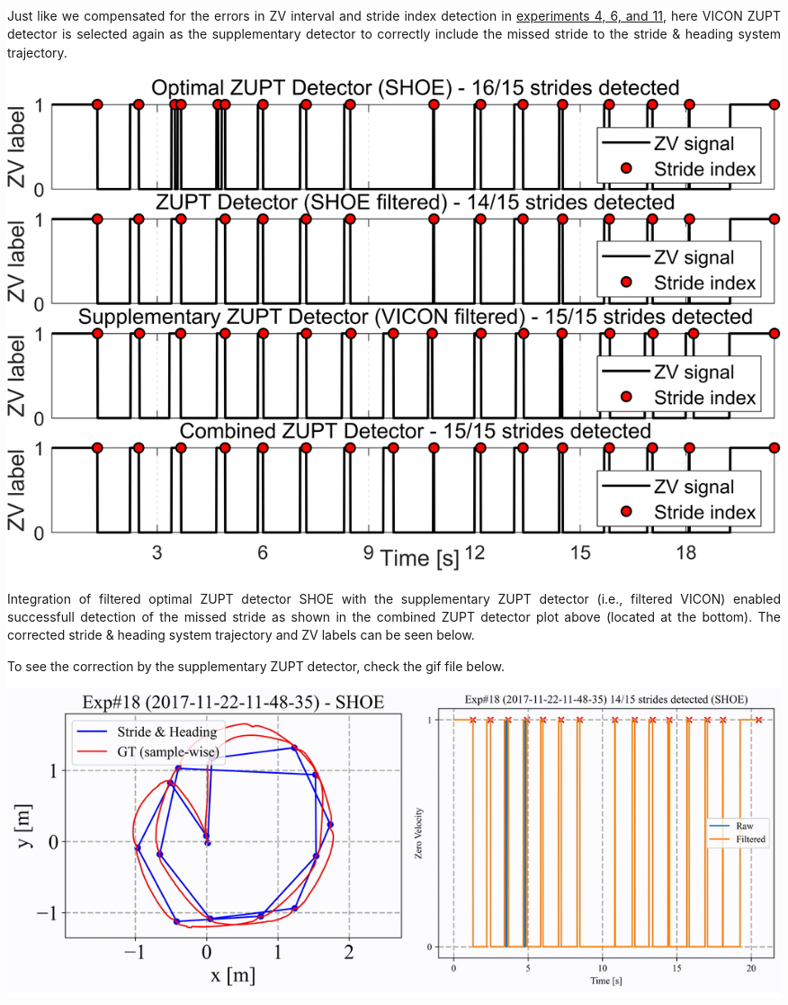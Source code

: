 

<p align="justify">Just like we compensated for the errors in ZV interval and stride index detection in <a href="https://github.com/mtahakoroglu/gait-driven-inertial-navigation-dataset/tree/main/results/figs/vicon">experiments 4, 6, and 11</a>, here VICON ZUPT detector is selected again as the supplementary detector to correctly include the missed stride to the stride & heading system trajectory.</p>

<img src="data/vicon/processed/experiment18_ZUPT_detectors_strides.png" alt="ZV labels for experiment 18 (2017-11-22-11-48-35) VICON dataset" width=%50 height=auto>

<p align="justify">Integration of filtered optimal ZUPT detector SHOE with the supplementary ZUPT detector (i.e., filtered VICON) enabled successfull detection of the missed stride as shown in the combined ZUPT detector plot above (located at the bottom). The corrected stride & heading system trajectory and ZV labels can be seen below.</p>



<p align="justify">To see the correction by the supplementary ZUPT detector, check the gif file below.</p>

<img src="results/figs/vicon_obsolete/gif/exp18.gif" alt="experiment 18 results after ZV correction" width=%100 height=auto>
